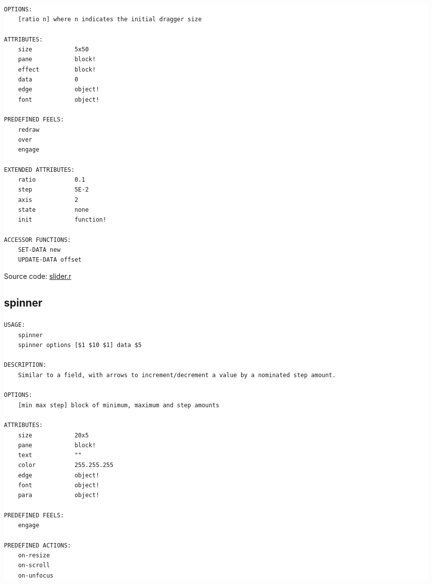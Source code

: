 	OPTIONS:
		[ratio n] where n indicates the initial dragger size

	ATTRIBUTES:
		size            5x50
		pane            block!
		effect          block!
		data            0
		edge            object!
		font            object!

	PREDEFINED FEELS:
		redraw
		over
		engage

	EXTENDED ATTRIBUTES:
		ratio           0.1
		step            5E-2
		axis            2
		state           none
		init            function!

	ACCESSOR FUNCTIONS:
		SET-DATA new
		UPDATE-DATA offset

Source code: [slider.r](widgets/slider.r)

## spinner

	USAGE:
		spinner
		spinner options [$1 $10 $1] data $5

	DESCRIPTION:
		Similar to a field, with arrows to increment/decrement a value by a nominated step amount.

	OPTIONS:
		[min max step] block of minimum, maximum and step amounts

	ATTRIBUTES:
		size            20x5
		pane            block!
		text            ""
		color           255.255.255
		edge            object!
		font            object!
		para            object!

	PREDEFINED FEELS:
		engage

	PREDEFINED ACTIONS:
		on-resize
		on-scroll
		on-unfocus
